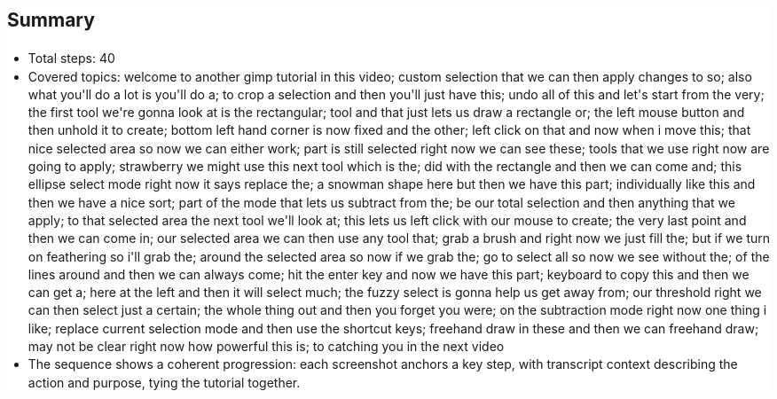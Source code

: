 ## Summary
- Total steps: 40
- Covered topics: welcome to another gimp tutorial in this video; custom selection that we can then apply changes to so; also what you'll do a lot is you'll do a; to crop a selection and then you'll just have this; undo all of this and let's start from the very; the first tool we're gonna look at is the rectangular; tool and that just lets us draw a rectangle or; the left mouse button and then unhold it to create; bottom left hand corner is now fixed and the other; left click on that and now when i move this; that nice selected area so now we can either work; part is still selected right now we can see these; tools that we use right now are going to apply; strawberry we might use this next tool which is the; did with the rectangle and then we can come and; this ellipse select mode right now it says replace the; a snowman shape here but then we have this part; individually like this and then we have a nice sort; part of the mode that lets us subtract from the; be our total selection and then anything that we apply; to that selected area the next tool we'll look at; this lets us left click with our mouse to create; the very last point and then we can come in; our selected area we can then use any tool that; grab a brush and right now we just fill the; but if we turn on feathering so i'll grab the; around the selected area so now if we grab the; go to select all so now we see without the; of the lines around and then we can always come; hit the enter key and now we have this part; keyboard to copy this and then we can get a; here at the left and then it will select much; the fuzzy select is gonna help us get away from; our threshold right we can then select just a certain; the whole thing out and then you forget you were; on the subtraction mode right now one thing i like; replace current selection mode and then use the shortcut keys; freehand draw in these and then we can freehand draw; may not be clear right now how powerful this is; to catching you in the next video
- The sequence shows a coherent progression: each screenshot anchors a key step, with transcript context describing the action and purpose, tying the tutorial together.